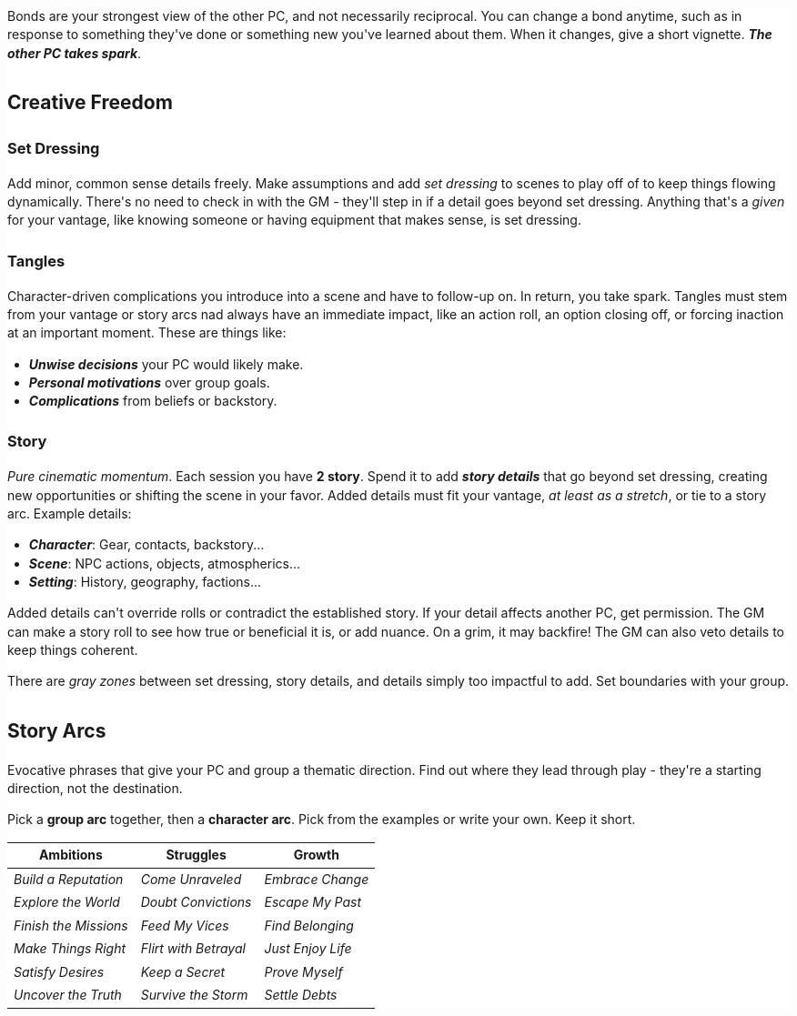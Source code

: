 Bonds are your strongest view of the other PC, and not necessarily reciprocal. You can change a bond anytime, such as in response to something they've done or something new you've learned about them. When it changes, give a short vignette. **_The other PC takes spark_**.

## Creative Freedom

### Set Dressing

Add minor, common sense details freely. Make assumptions and add _set dressing_ to scenes to play off of to keep things flowing dynamically. There's no need to check in with the GM - they'll step in if a detail goes beyond set dressing. Anything that's a _given_ for your vantage, like knowing someone or having equipment that makes sense, is set dressing.

### Tangles

Character-driven complications you introduce into a scene and have to follow-up on. In return, you take spark. Tangles must stem from your vantage or story arcs nad always have an immediate impact, like an action roll, an option closing off, or forcing inaction at an important moment. These are things like:

- **_Unwise decisions_** your PC would likely make.
- **_Personal motivations_** over group goals.
- **_Complications_** from beliefs or backstory.

### Story

_Pure cinematic momentum_. Each session you have **2 story**. Spend it to add **_story details_** that go beyond set dressing, creating new opportunities or shifting the scene in your favor. Added details must fit your vantage, _at least as a stretch_, or tie to a story arc. Example details:

- **_Character_**: Gear, contacts, backstory...
- **_Scene_**: NPC actions, objects, atmospherics...
- **_Setting_**: History, geography, factions...

Added details can't override rolls or contradict the established story. If your detail affects another PC, get permission. The GM can make a story roll to see how true or beneficial it is, or add nuance. On a grim, it may backfire! The GM can also veto details to keep things coherent.

There are _gray zones_ between set dressing, story details, and details simply too impactful to add. Set boundaries with your group.

## Story Arcs

Evocative phrases that give your PC and group a thematic direction. Find out where they lead through play - they're a starting direction, not the destination.

Pick a **group arc** together, then a **character arc**. Pick from the examples or write your own. Keep it short.

| Ambitions             | Struggles             | Growth            |
| --------------------- | --------------------- | ----------------- |
| _Build a Reputation_  | _Come Unraveled_      | _Embrace Change_  |
| _Explore the World_   | _Doubt Convictions_   | _Escape My Past_  |
| _Finish the Missions_ | _Feed My Vices_       | _Find Belonging_  |
| _Make Things Right_   | _Flirt with Betrayal_ | _Just Enjoy Life_ |
| _Satisfy Desires_     | _Keep a Secret_       | _Prove Myself_    |
| _Uncover the Truth_   | _Survive the Storm_   | _Settle Debts_    |
